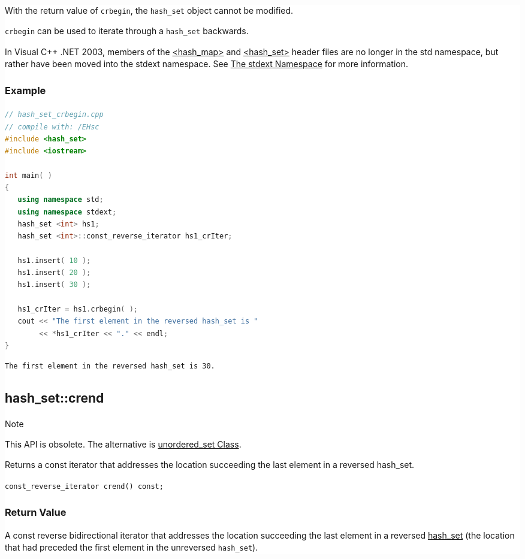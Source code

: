  With the return value of `crbegin`, the `hash_set` object cannot be modified.  
  
 `crbegin` can be used to iterate through a `hash_set` backwards.  
  
 In Visual C++ .NET 2003, members of the [<hash_map>](../standard-library/hash-map.md) and [<hash_set>](../standard-library/hash-set.md) header files are no longer in the std namespace, but rather have been moved into the stdext namespace. See [The stdext Namespace](../standard-library/stdext-namespace.md) for more information.  
  
### Example  
  
```cpp  
// hash_set_crbegin.cpp  
// compile with: /EHsc  
#include <hash_set>  
#include <iostream>  
  
int main( )  
{  
   using namespace std;  
   using namespace stdext;  
   hash_set <int> hs1;  
   hash_set <int>::const_reverse_iterator hs1_crIter;  
  
   hs1.insert( 10 );  
   hs1.insert( 20 );  
   hs1.insert( 30 );  
  
   hs1_crIter = hs1.crbegin( );  
   cout << "The first element in the reversed hash_set is "  
        << *hs1_crIter << "." << endl;  
}  
```  
  
```Output  
The first element in the reversed hash_set is 30.  
```  
  
##  <a name="hash_set__crend"></a>  hash_set::crend  
  
> [!NOTE]
>  This API is obsolete. The alternative is [unordered_set Class](../standard-library/unordered-set-class.md).  
  
 Returns a const iterator that addresses the location succeeding the last element in a reversed hash_set.  
  
```  
const_reverse_iterator crend() const;
```  
  
### Return Value  
 A const reverse bidirectional iterator that addresses the location succeeding the last element in a reversed [hash_set](../standard-library/hash-set-class.md) (the location that had preceded the first element in the unreversed `hash_set`).  
  